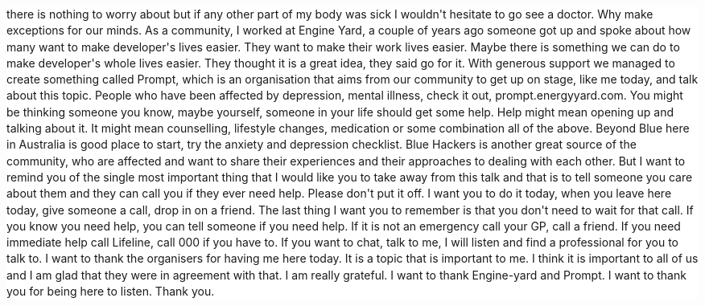 there is nothing to worry about but if any other part of my body was sick I wouldn't hesitate to go see a doctor.  Why make exceptions for our minds.  As a community, I worked at Engine Yard, a
couple of years ago someone got up and spoke about how many want to make developer's lives
easier.  They want to make their work lives easier.  Maybe there is something we can do to make developer's whole lives easier.  They thought it is a great idea, they said go for it.  With generous support we managed to create something called Prompt, which is an organisation that aims from our community to get up on stage, like me today, and talk about this topic.  People who have been affected by depression, mental illness, check it out, prompt.energyyard.com.  You might be thinking someone you know, maybe yourself, someone in your life should get some help.  Help might mean opening up and talking about it.  It might mean counselling, lifestyle changes, medication or some combination all of the above.  Beyond Blue here in Australia is good place
to start, try the anxiety and depression checklist.  Blue Hackers is another great source of the community, who are affected and want to share their experiences and their approaches to dealing
with each other.  But I want to remind you of the single most important thing that I would like
you to take away from this talk and that is to tell someone you care about them and they can call you if they ever need help.  Please don't put it off.  I want you to do it today, when you leave here today, give someone a call, drop in on a friend.  The last thing I want you to remember is that
you don't need to wait for that call.  If you know you need help, you can tell someone if you need help.  If it is not an emergency call your GP, call a friend.  If you need immediate help call
Lifeline, call 000 if you have to.  If you want to chat, talk to me, I will listen and find a professional for you to talk to.  I want to thank the organisers for having me here today.  It is a
topic that is important to me.  I think it is important to all of us and I am glad that they were in agreement with that.  I am really grateful.  I want to thank Engine-yard and Prompt.  I want to
thank you for being here to listen.  Thank you.
